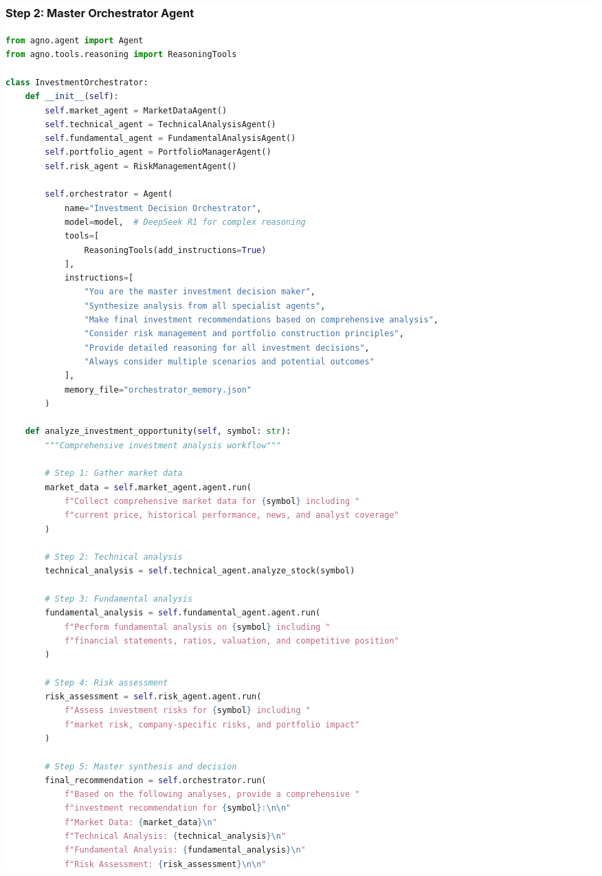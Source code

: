 ### Step 2: Master Orchestrator Agent

```python
from agno.agent import Agent
from agno.tools.reasoning import ReasoningTools

class InvestmentOrchestrator:
    def __init__(self):
        self.market_agent = MarketDataAgent()
        self.technical_agent = TechnicalAnalysisAgent()
        self.fundamental_agent = FundamentalAnalysisAgent()
        self.portfolio_agent = PortfolioManagerAgent()
        self.risk_agent = RiskManagementAgent()
        
        self.orchestrator = Agent(
            name="Investment Decision Orchestrator",
            model=model,  # DeepSeek R1 for complex reasoning
            tools=[
                ReasoningTools(add_instructions=True)
            ],
            instructions=[
                "You are the master investment decision maker",
                "Synthesize analysis from all specialist agents",
                "Make final investment recommendations based on comprehensive analysis",
                "Consider risk management and portfolio construction principles",
                "Provide detailed reasoning for all investment decisions",
                "Always consider multiple scenarios and potential outcomes"
            ],
            memory_file="orchestrator_memory.json"
        )
    
    def analyze_investment_opportunity(self, symbol: str):
        """Comprehensive investment analysis workflow"""
        
        # Step 1: Gather market data
        market_data = self.market_agent.agent.run(
            f"Collect comprehensive market data for {symbol} including "
            f"current price, historical performance, news, and analyst coverage"
        )
        
        # Step 2: Technical analysis
        technical_analysis = self.technical_agent.analyze_stock(symbol)
        
        # Step 3: Fundamental analysis
        fundamental_analysis = self.fundamental_agent.agent.run(
            f"Perform fundamental analysis on {symbol} including "
            f"financial statements, ratios, valuation, and competitive position"
        )
        
        # Step 4: Risk assessment
        risk_assessment = self.risk_agent.agent.run(
            f"Assess investment risks for {symbol} including "
            f"market risk, company-specific risks, and portfolio impact"
        )
        
        # Step 5: Master synthesis and decision
        final_recommendation = self.orchestrator.run(
            f"Based on the following analyses, provide a comprehensive "
            f"investment recommendation for {symbol}:\n\n"
            f"Market Data: {market_data}\n"
            f"Technical Analysis: {technical_analysis}\n"
            f"Fundamental Analysis: {fundamental_analysis}\n"
            f"Risk Assessment: {risk_assessment}\n\n"
```